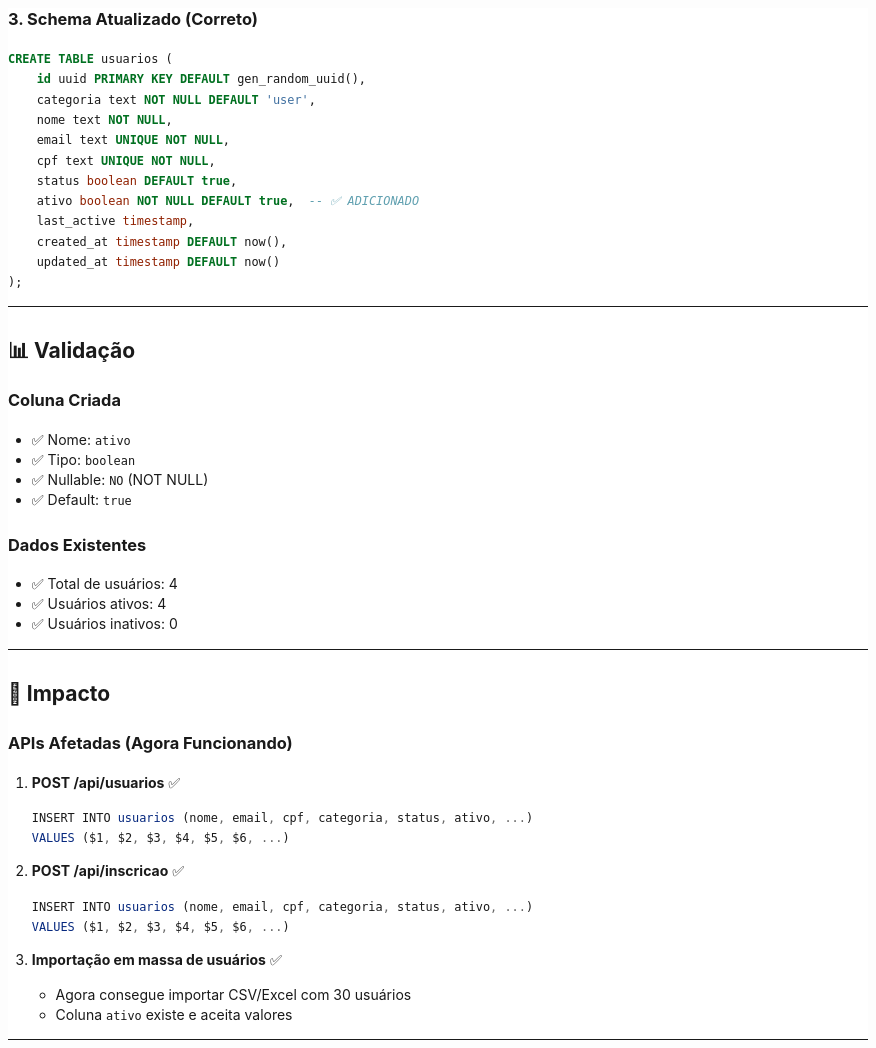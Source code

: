 ### 3. Schema Atualizado (Correto)

```sql
CREATE TABLE usuarios (
    id uuid PRIMARY KEY DEFAULT gen_random_uuid(),
    categoria text NOT NULL DEFAULT 'user',
    nome text NOT NULL,
    email text UNIQUE NOT NULL,
    cpf text UNIQUE NOT NULL,
    status boolean DEFAULT true,
    ativo boolean NOT NULL DEFAULT true,  -- ✅ ADICIONADO
    last_active timestamp,
    created_at timestamp DEFAULT now(),
    updated_at timestamp DEFAULT now()
);
```

---

## 📊 Validação

### Coluna Criada
- ✅ Nome: `ativo`
- ✅ Tipo: `boolean`
- ✅ Nullable: `NO` (NOT NULL)
- ✅ Default: `true`

### Dados Existentes
- ✅ Total de usuários: 4
- ✅ Usuários ativos: 4
- ✅ Usuários inativos: 0

---

## 🎯 Impacto

### APIs Afetadas (Agora Funcionando)

1. **POST /api/usuarios** ✅
   ```typescript
   INSERT INTO usuarios (nome, email, cpf, categoria, status, ativo, ...)
   VALUES ($1, $2, $3, $4, $5, $6, ...)
   ```

2. **POST /api/inscricao** ✅
   ```typescript
   INSERT INTO usuarios (nome, email, cpf, categoria, status, ativo, ...)
   VALUES ($1, $2, $3, $4, $5, $6, ...)
   ```

3. **Importação em massa de usuários** ✅
   - Agora consegue importar CSV/Excel com 30 usuários
   - Coluna `ativo` existe e aceita valores

---